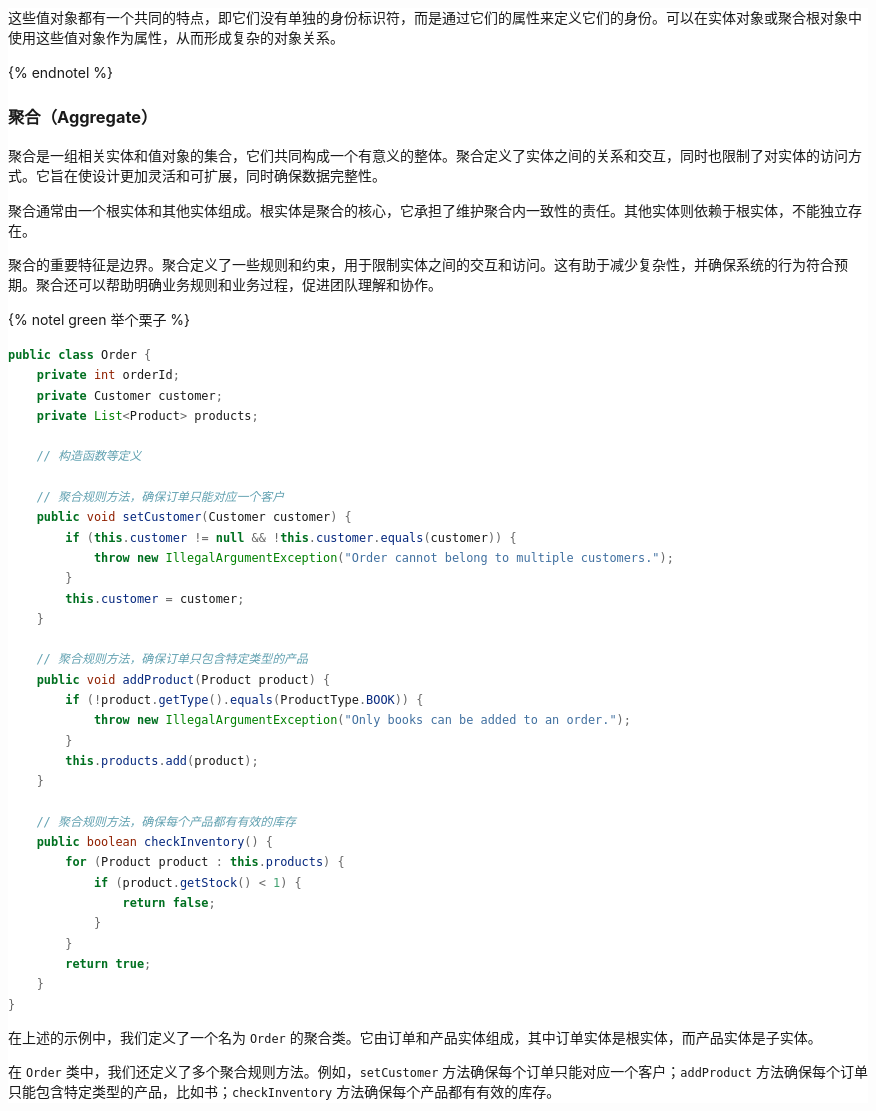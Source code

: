 这些值对象都有一个共同的特点，即它们没有单独的身份标识符，而是通过它们的属性来定义它们的身份。可以在实体对象或聚合根对象中使用这些值对象作为属性，从而形成复杂的对象关系。

{% endnotel %}

### 聚合（Aggregate）

聚合是一组相关实体和值对象的集合，它们共同构成一个有意义的整体。聚合定义了实体之间的关系和交互，同时也限制了对实体的访问方式。它旨在使设计更加灵活和可扩展，同时确保数据完整性。

聚合通常由一个根实体和其他实体组成。根实体是聚合的核心，它承担了维护聚合内一致性的责任。其他实体则依赖于根实体，不能独立存在。

聚合的重要特征是边界。聚合定义了一些规则和约束，用于限制实体之间的交互和访问。这有助于减少复杂性，并确保系统的行为符合预期。聚合还可以帮助明确业务规则和业务过程，促进团队理解和协作。

{% notel green 举个栗子 %}

```java
public class Order {
    private int orderId;
    private Customer customer;
    private List<Product> products;

    // 构造函数等定义

    // 聚合规则方法，确保订单只能对应一个客户
    public void setCustomer(Customer customer) {
        if (this.customer != null && !this.customer.equals(customer)) {
            throw new IllegalArgumentException("Order cannot belong to multiple customers.");
        }
        this.customer = customer;
    }

    // 聚合规则方法，确保订单只包含特定类型的产品
    public void addProduct(Product product) {
        if (!product.getType().equals(ProductType.BOOK)) {
            throw new IllegalArgumentException("Only books can be added to an order.");
        }
        this.products.add(product);
    }

    // 聚合规则方法，确保每个产品都有有效的库存
    public boolean checkInventory() {
        for (Product product : this.products) {
            if (product.getStock() < 1) {
                return false;
            }
        }
        return true;
    }
}
```

在上述的示例中，我们定义了一个名为 `Order` 的聚合类。它由订单和产品实体组成，其中订单实体是根实体，而产品实体是子实体。

在 `Order` 类中，我们还定义了多个聚合规则方法。例如，`setCustomer` 方法确保每个订单只能对应一个客户；`addProduct` 方法确保每个订单只能包含特定类型的产品，比如书；`checkInventory` 方法确保每个产品都有有效的库存。
